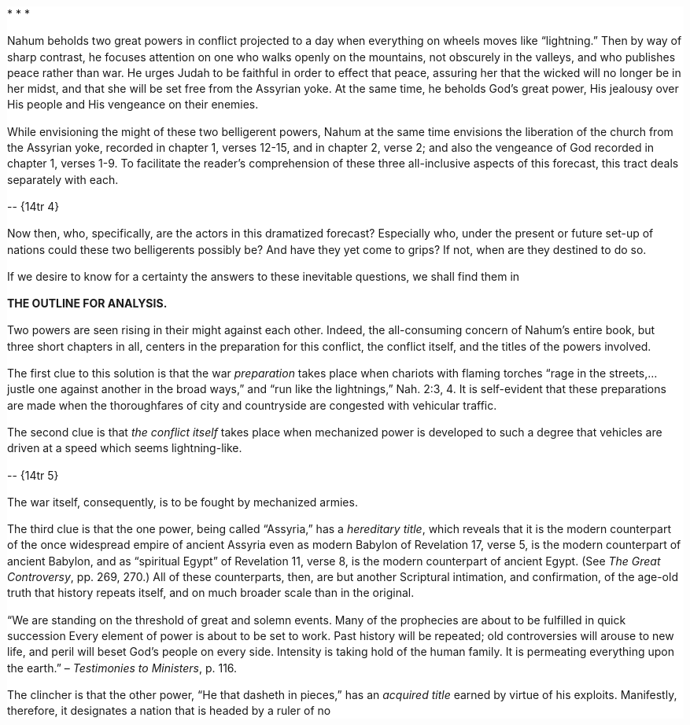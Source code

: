 \* \* \*

 Nahum beholds two great powers in conflict projected to a day when everything on wheels moves like “lightning.” Then by way of sharp contrast, he focuses attention on one who walks openly on the mountains, not obscurely in the valleys, and who publishes peace rather than war. He urges Judah to be faithful in order to effect that peace, assuring her that the wicked will no longer be in her midst, and that she will be set free from the Assyrian yoke. At the same time, he beholds God’s great power, His jealousy over His people and His vengeance on their enemies.

 While envisioning the might of these two belligerent powers, Nahum at the same time envisions the liberation of the church from the Assyrian yoke, recorded in chapter 1, verses 12-15, and in chapter 2, verse 2; and also the vengeance of God recorded in chapter 1, verses 1-9. To facilitate the reader’s comprehension of these three all-inclusive aspects of this forecast, this tract deals separately with each.

 -- {14tr 4}   
  
  Now then, who, specifically, are the actors in this dramatized forecast? Especially who, under the present or future set-up of nations could these two belligerents possibly be? And have they yet come to grips? If not, when are they destined to do so.

 If we desire to know for a certainty the answers to these inevitable questions, we shall find them in

**THE OUTLINE FOR ANALYSIS.**

 Two powers are seen rising in their might against each other. Indeed, the all-consuming concern of Nahum’s entire book, but three short chapters in all, centers in the preparation for this conflict, the conflict itself, and the titles of the powers involved.

 The first clue to this solution is that the war _preparation_ takes place when chariots with flaming torches “rage in the streets,…justle one against another in the broad ways,” and “run like the lightnings,” Nah. 2:3, 4. It is self-evident that these preparations are made when the thoroughfares of city and countryside are congested with vehicular traffic.

 The second clue is that _the conflict itself_ takes place when mechanized power is developed to such a degree that vehicles are driven at a speed which seems lightning-like.

 -- {14tr 5}   
  
  The war itself, consequently, is to be fought by mechanized armies.

The third clue is that the one power, being called “Assyria,” has a _hereditary title_, which reveals that it is the modern counterpart of the once widespread empire of ancient Assyria even as modern Babylon of Revelation 17, verse 5, is the modern counterpart of ancient Babylon, and as “spiritual Egypt” of Revelation 11, verse 8, is the modern counterpart of ancient Egypt. (See _The Great Controversy_, pp. 269, 270.) All of these counterparts, then, are but another Scriptural intimation, and confirmation, of the age-old truth that history repeats itself, and on much broader scale than in the original.

 “We are standing on the threshold of great and solemn events. Many of the prophecies are about to be fulfilled in quick succession Every element of power is about to be set to work. Past history will be repeated; old controversies will arouse to new life, and peril will beset God’s people on every side. Intensity is taking hold of the human family. It is permeating everything upon the earth.” – _Testimonies to Ministers_, p. 116.

 The clincher is that the other power, “He that dasheth in pieces,” has an _acquired title_ earned by virtue of his exploits. Manifestly, therefore, it designates a nation that is headed by a ruler of no
